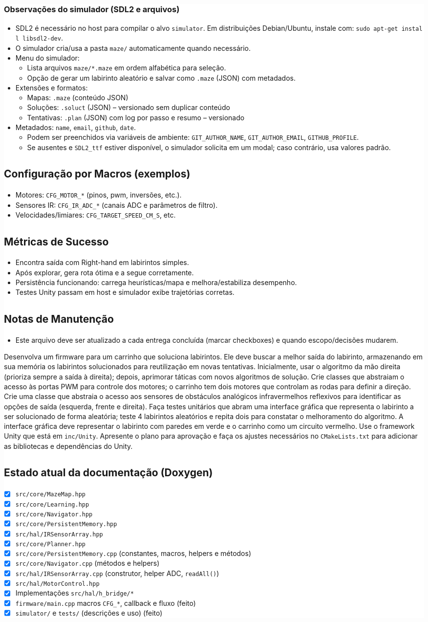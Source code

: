 ### Observações do simulador (SDL2 e arquivos)

- SDL2 é necessário no host para compilar o alvo `simulator`. Em distribuições Debian/Ubuntu, instale com: `sudo apt-get install libsdl2-dev`.
- O simulador cria/usa a pasta `maze/` automaticamente quando necessário.
- Menu do simulador:
  - Lista arquivos `maze/*.maze` em ordem alfabética para seleção.
  - Opção de gerar um labirinto aleatório e salvar como `.maze` (JSON) com metadados.
- Extensões e formatos:
  - Mapas: `.maze` (conteúdo JSON)
  - Soluções: `.soluct` (JSON) – versionado sem duplicar conteúdo
  - Tentativas: `.plan` (JSON) com log por passo e resumo – versionado
- Metadados: `name`, `email`, `github`, `date`.
  - Podem ser preenchidos via variáveis de ambiente: `GIT_AUTHOR_NAME`, `GIT_AUTHOR_EMAIL`, `GITHUB_PROFILE`.
  - Se ausentes e `SDL2_ttf` estiver disponível, o simulador solicita em um modal; caso contrário, usa valores padrão.

## Configuração por Macros (exemplos)
- Motores: `CFG_MOTOR_*` (pinos, pwm, inversões, etc.).
- Sensores IR: `CFG_IR_ADC_*` (canais ADC e parâmetros de filtro).
- Velocidades/limiares: `CFG_TARGET_SPEED_CM_S`, etc.

## Métricas de Sucesso
- Encontra saída com Right-hand em labirintos simples.
- Após explorar, gera rota ótima e a segue corretamente.
- Persistência funcionando: carrega heurísticas/mapa e melhora/estabiliza desempenho.
- Testes Unity passam em host e simulador exibe trajetórias corretas.

## Notas de Manutenção
- Este arquivo deve ser atualizado a cada entrega concluída (marcar checkboxes) e quando escopo/decisões mudarem.

Desenvolva um firmware para um carrinho que soluciona labirintos. Ele deve buscar a melhor saída do labirinto, armazenando em sua memória os labirintos solucionados para reutilização em novas tentativas. Inicialmente, usar o algoritmo da mão direita (prioriza sempre a saída à direita); depois, aprimorar táticas com novos algoritmos de solução. Crie classes que abstraiam o acesso às portas PWM para controle dos motores; o carrinho tem dois motores que controlam as rodas para definir a direção. Crie uma classe que abstraia o acesso aos sensores de obstáculos analógicos infravermelhos reflexivos para identificar as opções de saída (esquerda, frente e direita). Faça testes unitários que abram uma interface gráfica que representa o labirinto a ser solucionado de forma aleatória; teste 4 labirintos aleatórios e repita dois para constatar o melhoramento do algoritmo. A interface gráfica deve representar o labirinto com paredes em verde e o carrinho como um circuito vermelho. Use o framework Unity que está em `inc/Unity`. Apresente o plano para aprovação e faça os ajustes necessários no `CMakeLists.txt` para adicionar as bibliotecas e dependências do Unity.

## Estado atual da documentação (Doxygen)

- [x] `src/core/MazeMap.hpp`
- [x] `src/core/Learning.hpp`
- [x] `src/core/Navigator.hpp`
- [x] `src/core/PersistentMemory.hpp`
- [x] `src/hal/IRSensorArray.hpp`
- [x] `src/core/Planner.hpp`
- [x] `src/core/PersistentMemory.cpp` (constantes, macros, helpers e métodos)
- [x] `src/core/Navigator.cpp` (métodos e helpers)
- [x] `src/hal/IRSensorArray.cpp` (construtor, helper ADC, `readAll()`)
- [x] `src/hal/MotorControl.hpp`
- [x] Implementações `src/hal/h_bridge/*`
- [x] `firmware/main.cpp` macros `CFG_*`, callback e fluxo (feito)
- [x] `simulator/` e `tests/` (descrições e uso) (feito)
